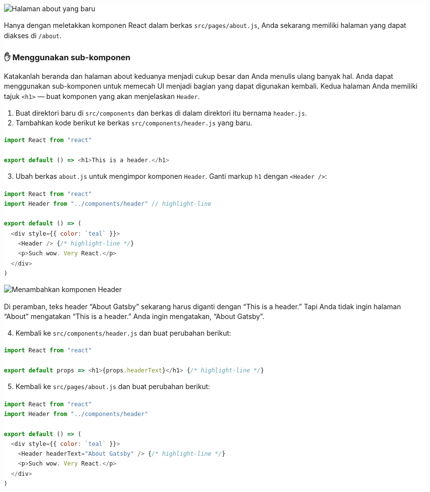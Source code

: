 ![Halaman about yang baru](05-about-page.png)

Hanya dengan meletakkan komponen React dalam berkas `src/pages/about.js`, Anda sekarang memiliki halaman yang dapat diakses di `/about`.

### ✋ Menggunakan sub-komponen

Katakanlah beranda dan halaman about keduanya menjadi cukup besar dan Anda menulis ulang banyak hal. Anda dapat menggunakan sub-komponen untuk memecah UI menjadi bagian yang dapat digunakan kembali. Kedua halaman Anda memiliki tajuk `<h1>` — buat komponen yang akan menjelaskan `Header`.

1.  Buat direktori baru di `src/components` dan berkas di dalam direktori itu bernama `header.js`.
2.  Tambahkan kode berikut ke berkas `src/components/header.js` yang baru.

```jsx:title=src/components/header.js
import React from "react"

export default () => <h1>This is a header.</h1>
```

3.  Ubah berkas `about.js` untuk mengimpor komponen `Header`. Ganti markup `h1` dengan `<Header />`:

```jsx:title=src/pages/about.js
import React from "react"
import Header from "../components/header" // highlight-line

export default () => (
  <div style={{ color: `teal` }}>
    <Header /> {/* highlight-line */}
    <p>Such wow. Very React.</p>
  </div>
)
```

![Menambahkan komponen Header](06-header-component.png)

Di peramban, teks header “About Gatsby” sekarang harus diganti dengan “This is a header.” Tapi Anda tidak ingin halaman “About” mengatakan “This is a header.” Anda ingin mengatakan, “About Gatsby”.

4.  Kembali ke `src/components/header.js` dan buat perubahan berikut:

```jsx:title=src/components/header.js
import React from "react"

export default props => <h1>{props.headerText}</h1> {/* highlight-line */}
```

5.  Kembali ke `src/pages/about.js` dan buat perubahan berikut:

```jsx:title=src/pages/about.js
import React from "react"
import Header from "../components/header"

export default () => (
  <div style={{ color: `teal` }}>
    <Header headerText="About Gatsby" /> {/* highlight-line */}
    <p>Such wow. Very React.</p>
  </div>
)
```
